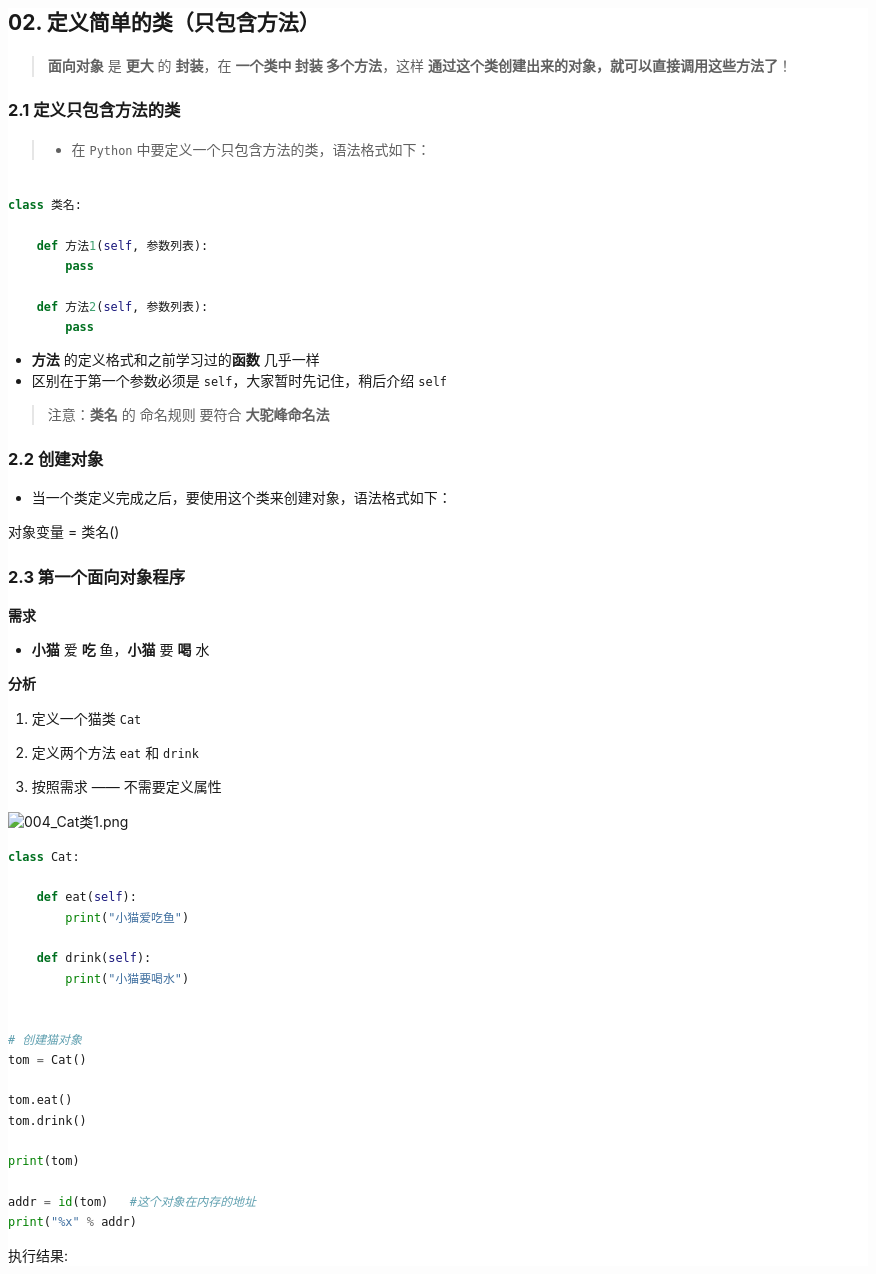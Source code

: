 ## 02. 定义简单的类（只包含方法）

> **面向对象** 是 **更大** 的 **封装**，在 **一个类中 封装 多个方法**，这样 **通过这个类创建出来的对象，就可以直接调用这些方法了**！

### 2.1 定义只包含方法的类

>* 在 `Python` 中要定义一个只包含方法的类，语法格式如下：

```python

class 类名:

    def 方法1(self, 参数列表):
        pass
    
    def 方法2(self, 参数列表):
        pass
```

* **方法** 的定义格式和之前学习过的**函数** 几乎一样
* 区别在于第一个参数必须是 `self`，大家暂时先记住，稍后介绍 `self`

> 注意：**类名** 的 命名规则 要符合 **大驼峰命名法**

### 2.2 创建对象

*   当一个类定义完成之后，要使用这个类来创建对象，语法格式如下：

对象变量 = 类名()</pre>

### 2.3 第一个面向对象程序

**需求**

*   **小猫** 爱 **吃** 鱼，**小猫** 要 **喝** 水

**分析**

1.  定义一个猫类 `Cat`

2.  定义两个方法 `eat` 和 `drink`

3.  按照需求 —— 不需要定义属性

![004_Cat类1.png](https://upload-images.jianshu.io/upload_images/14555448-45a7ae326513f038.png?imageMogr2/auto-orient/strip%7CimageView2/2/w/1240)

``` python
class Cat:

    def eat(self):
        print("小猫爱吃鱼")

    def drink(self):
        print("小猫要喝水")

        
# 创建猫对象
tom = Cat()

tom.eat()
tom.drink()

print(tom)

addr = id(tom)   #这个对象在内存的地址
print("%x" % addr)
```
执行结果:
```bash
```